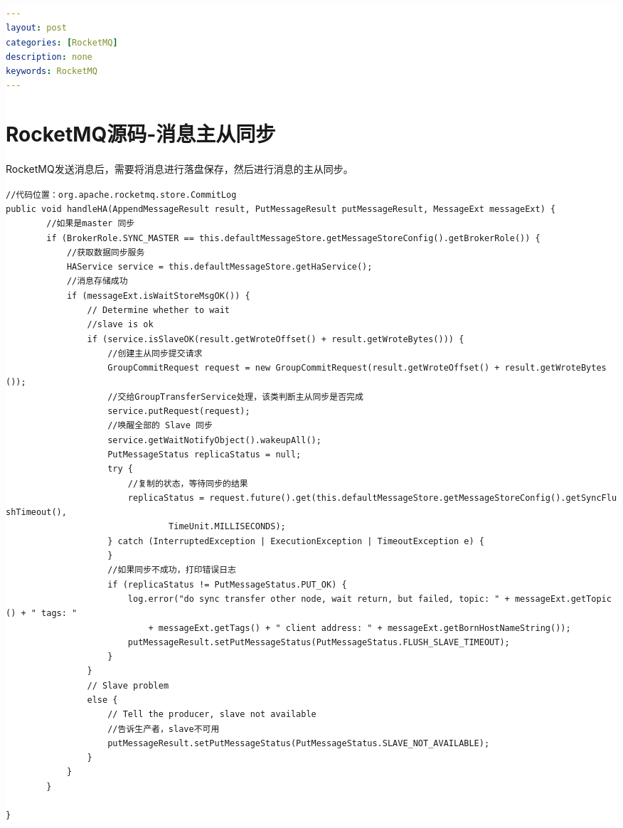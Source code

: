 ```yaml
---
layout: post
categories: [RocketMQ]
description: none
keywords: RocketMQ
---
```

# RocketMQ源码-消息主从同步

RocketMQ发送消息后，需要将消息进行落盘保存，然后进行消息的主从同步。

```text
//代码位置：org.apache.rocketmq.store.CommitLog
public void handleHA(AppendMessageResult result, PutMessageResult putMessageResult, MessageExt messageExt) {
        //如果是master 同步
        if (BrokerRole.SYNC_MASTER == this.defaultMessageStore.getMessageStoreConfig().getBrokerRole()) {
            //获取数据同步服务
            HAService service = this.defaultMessageStore.getHaService();
            //消息存储成功
            if (messageExt.isWaitStoreMsgOK()) {
                // Determine whether to wait
                //slave is ok
                if (service.isSlaveOK(result.getWroteOffset() + result.getWroteBytes())) {
                    //创建主从同步提交请求
                    GroupCommitRequest request = new GroupCommitRequest(result.getWroteOffset() + result.getWroteBytes());
                    //交给GroupTransferService处理，该类判断主从同步是否完成
                    service.putRequest(request);
                    //唤醒全部的 Slave 同步
                    service.getWaitNotifyObject().wakeupAll();
                    PutMessageStatus replicaStatus = null;
                    try {
                        //复制的状态，等待同步的结果
                        replicaStatus = request.future().get(this.defaultMessageStore.getMessageStoreConfig().getSyncFlushTimeout(),
                                TimeUnit.MILLISECONDS);
                    } catch (InterruptedException | ExecutionException | TimeoutException e) {
                    }
                    //如果同步不成功，打印错误日志
                    if (replicaStatus != PutMessageStatus.PUT_OK) {
                        log.error("do sync transfer other node, wait return, but failed, topic: " + messageExt.getTopic() + " tags: "
                            + messageExt.getTags() + " client address: " + messageExt.getBornHostNameString());
                        putMessageResult.setPutMessageStatus(PutMessageStatus.FLUSH_SLAVE_TIMEOUT);
                    }
                }
                // Slave problem
                else {
                    // Tell the producer, slave not available
                    //告诉生产者，slave不可用
                    putMessageResult.setPutMessageStatus(PutMessageStatus.SLAVE_NOT_AVAILABLE);
                }
            }
        }

}
```
